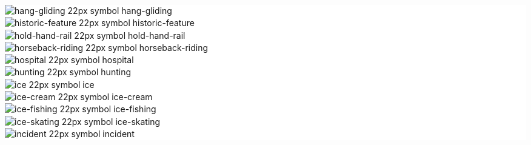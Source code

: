 <picture><source media="(prefers-color-scheme: dark)" srcset="https://raw.githubusercontent.com/nationalparkservice/symbol-library/master/src/standalone/hang-gliding-white-22.svg"><source media="(prefers-color-scheme: light)" srcset="https://raw.githubusercontent.com/nationalparkservice/symbol-library/master/src/standalone/hang-gliding-black-22.svg"><img alt="hang-gliding 22px symbol" src="https://raw.githubusercontent.com/nationalparkservice/symbol-library/master/src/standalone/hang-gliding-black-22.svg"></picture>&nbsp;hang-gliding<br>
<picture><source media="(prefers-color-scheme: dark)" srcset="https://raw.githubusercontent.com/nationalparkservice/symbol-library/master/src/standalone/historic-feature-white-22.svg"><source media="(prefers-color-scheme: light)" srcset="https://raw.githubusercontent.com/nationalparkservice/symbol-library/master/src/standalone/historic-feature-black-22.svg"><img alt="historic-feature 22px symbol" src="https://raw.githubusercontent.com/nationalparkservice/symbol-library/master/src/standalone/historic-feature-black-22.svg"></picture>&nbsp;historic-feature<br>
<picture><source media="(prefers-color-scheme: dark)" srcset="https://raw.githubusercontent.com/nationalparkservice/symbol-library/master/src/standalone/hold-hand-rail-white-22.svg"><source media="(prefers-color-scheme: light)" srcset="https://raw.githubusercontent.com/nationalparkservice/symbol-library/master/src/standalone/hold-hand-rail-black-22.svg"><img alt="hold-hand-rail 22px symbol" src="https://raw.githubusercontent.com/nationalparkservice/symbol-library/master/src/standalone/hold-hand-rail-black-22.svg"></picture>&nbsp;hold-hand-rail<br>
<picture><source media="(prefers-color-scheme: dark)" srcset="https://raw.githubusercontent.com/nationalparkservice/symbol-library/master/src/standalone/horseback-riding-white-22.svg"><source media="(prefers-color-scheme: light)" srcset="https://raw.githubusercontent.com/nationalparkservice/symbol-library/master/src/standalone/horseback-riding-black-22.svg"><img alt="horseback-riding 22px symbol" src="https://raw.githubusercontent.com/nationalparkservice/symbol-library/master/src/standalone/horseback-riding-black-22.svg"></picture>&nbsp;horseback-riding<br>
<picture><source media="(prefers-color-scheme: dark)" srcset="https://raw.githubusercontent.com/nationalparkservice/symbol-library/master/src/standalone/hospital-white-22.svg"><source media="(prefers-color-scheme: light)" srcset="https://raw.githubusercontent.com/nationalparkservice/symbol-library/master/src/standalone/hospital-black-22.svg"><img alt="hospital 22px symbol" src="https://raw.githubusercontent.com/nationalparkservice/symbol-library/master/src/standalone/hospital-black-22.svg"></picture>&nbsp;hospital<br>
<picture><source media="(prefers-color-scheme: dark)" srcset="https://raw.githubusercontent.com/nationalparkservice/symbol-library/master/src/standalone/hunting-white-22.svg"><source media="(prefers-color-scheme: light)" srcset="https://raw.githubusercontent.com/nationalparkservice/symbol-library/master/src/standalone/hunting-black-22.svg"><img alt="hunting 22px symbol" src="https://raw.githubusercontent.com/nationalparkservice/symbol-library/master/src/standalone/hunting-black-22.svg"></picture>&nbsp;hunting<br>
<picture><source media="(prefers-color-scheme: dark)" srcset="https://raw.githubusercontent.com/nationalparkservice/symbol-library/master/src/standalone/ice-white-22.svg"><source media="(prefers-color-scheme: light)" srcset="https://raw.githubusercontent.com/nationalparkservice/symbol-library/master/src/standalone/ice-black-22.svg"><img alt="ice 22px symbol" src="https://raw.githubusercontent.com/nationalparkservice/symbol-library/master/src/standalone/ice-black-22.svg"></picture>&nbsp;ice<br>
<picture><source media="(prefers-color-scheme: dark)" srcset="https://raw.githubusercontent.com/nationalparkservice/symbol-library/master/src/standalone/ice-cream-white-22.svg"><source media="(prefers-color-scheme: light)" srcset="https://raw.githubusercontent.com/nationalparkservice/symbol-library/master/src/standalone/ice-cream-black-22.svg"><img alt="ice-cream 22px symbol" src="https://raw.githubusercontent.com/nationalparkservice/symbol-library/master/src/standalone/ice-cream-black-22.svg"></picture>&nbsp;ice-cream<br>
<picture><source media="(prefers-color-scheme: dark)" srcset="https://raw.githubusercontent.com/nationalparkservice/symbol-library/master/src/standalone/ice-fishing-white-22.svg"><source media="(prefers-color-scheme: light)" srcset="https://raw.githubusercontent.com/nationalparkservice/symbol-library/master/src/standalone/ice-fishing-black-22.svg"><img alt="ice-fishing 22px symbol" src="https://raw.githubusercontent.com/nationalparkservice/symbol-library/master/src/standalone/ice-fishing-black-22.svg"></picture>&nbsp;ice-fishing<br>
<picture><source media="(prefers-color-scheme: dark)" srcset="https://raw.githubusercontent.com/nationalparkservice/symbol-library/master/src/standalone/ice-skating-white-22.svg"><source media="(prefers-color-scheme: light)" srcset="https://raw.githubusercontent.com/nationalparkservice/symbol-library/master/src/standalone/ice-skating-black-22.svg"><img alt="ice-skating 22px symbol" src="https://raw.githubusercontent.com/nationalparkservice/symbol-library/master/src/standalone/ice-skating-black-22.svg"></picture>&nbsp;ice-skating<br>
<picture><source media="(prefers-color-scheme: dark)" srcset="https://raw.githubusercontent.com/nationalparkservice/symbol-library/master/src/standalone/incident-white-22.svg"><source media="(prefers-color-scheme: light)" srcset="https://raw.githubusercontent.com/nationalparkservice/symbol-library/master/src/standalone/incident-black-22.svg"><img alt="incident 22px symbol" src="https://raw.githubusercontent.com/nationalparkservice/symbol-library/master/src/standalone/incident-black-22.svg"></picture>&nbsp;incident<br>